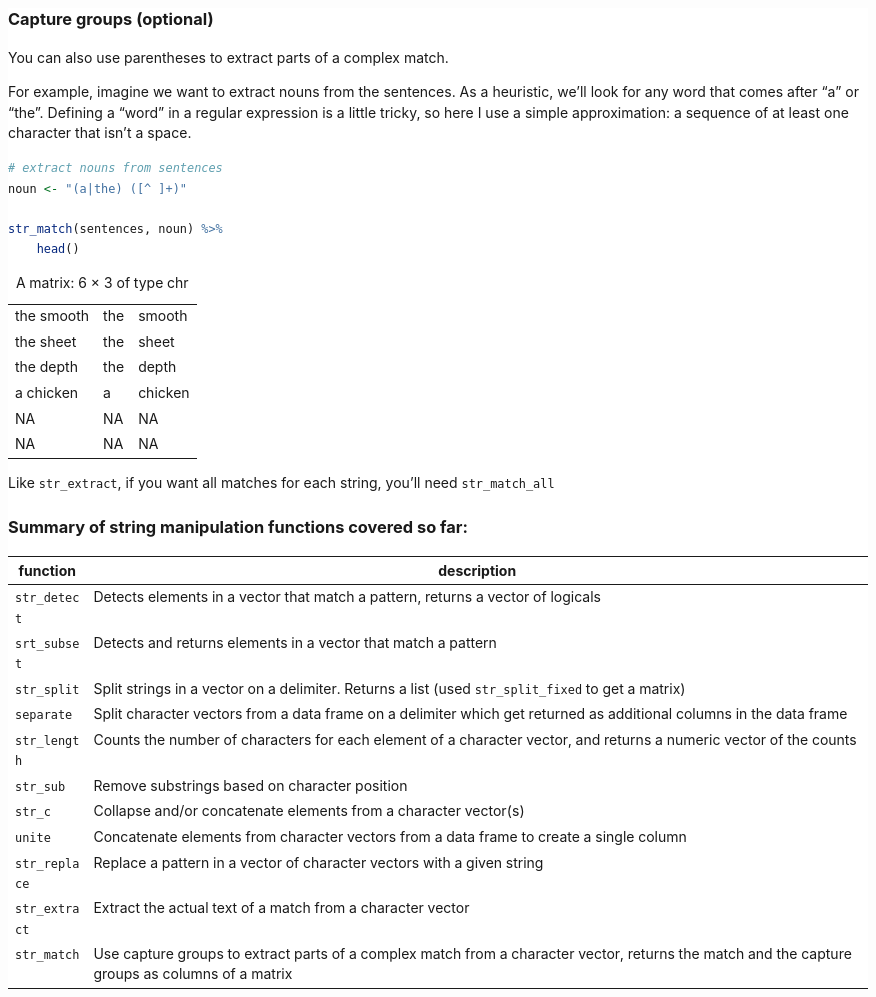 ### Capture groups (optional)

You can also use parentheses to extract parts of a complex match. 

For example, imagine we want to extract nouns from the sentences. As a heuristic, we’ll look for any word that comes after “a” or “the”. Defining a “word” in a regular expression is a little tricky, so here I use a simple approximation: a sequence of at least one character that isn’t a space.


```R
# extract nouns from sentences
noun <- "(a|the) ([^ ]+)"

str_match(sentences, noun) %>% 
    head()
```


<table class="dataframe">
<caption>A matrix: 6 × 3 of type chr</caption>
<tbody>
	<tr><td>the smooth</td><td>the</td><td>smooth </td></tr>
	<tr><td>the sheet </td><td>the</td><td>sheet  </td></tr>
	<tr><td>the depth </td><td>the</td><td>depth  </td></tr>
	<tr><td>a chicken </td><td>a  </td><td>chicken</td></tr>
	<tr><td>NA        </td><td>NA </td><td>NA     </td></tr>
	<tr><td>NA        </td><td>NA </td><td>NA     </td></tr>
</tbody>
</table>



Like `str_extract`, if you want all matches for each string, you’ll need `str_match_all`

### Summary of string manipulation functions covered so far:

| function | description |
|----------|-------------|
| `str_detect` | Detects elements in a vector that match a pattern, returns a vector of logicals |
| `srt_subset` | Detects and returns elements in a vector that match a pattern |
| `str_split` | Split strings in a vector on a delimiter. Returns a list (used `str_split_fixed` to get a matrix) |
| `separate` | Split character vectors from a data frame on a delimiter which get returned as additional columns in the data frame |
| `str_length` | Counts the number of characters for each element of a character vector, and returns a numeric vector of the counts |
| `str_sub` | Remove substrings based on character position |
| `str_c` | Collapse and/or concatenate elements from a character vector(s) |
| `unite` | Concatenate elements from character vectors from a data frame to create a single column |
| `str_replace` | Replace a pattern in a vector of character vectors with a given string |
| `str_extract` | Extract the actual text of a match from a character vector |
| `str_match` | Use capture groups to extract parts of a complex match from a character vector, returns the match and the capture groups as columns of a matrix |
